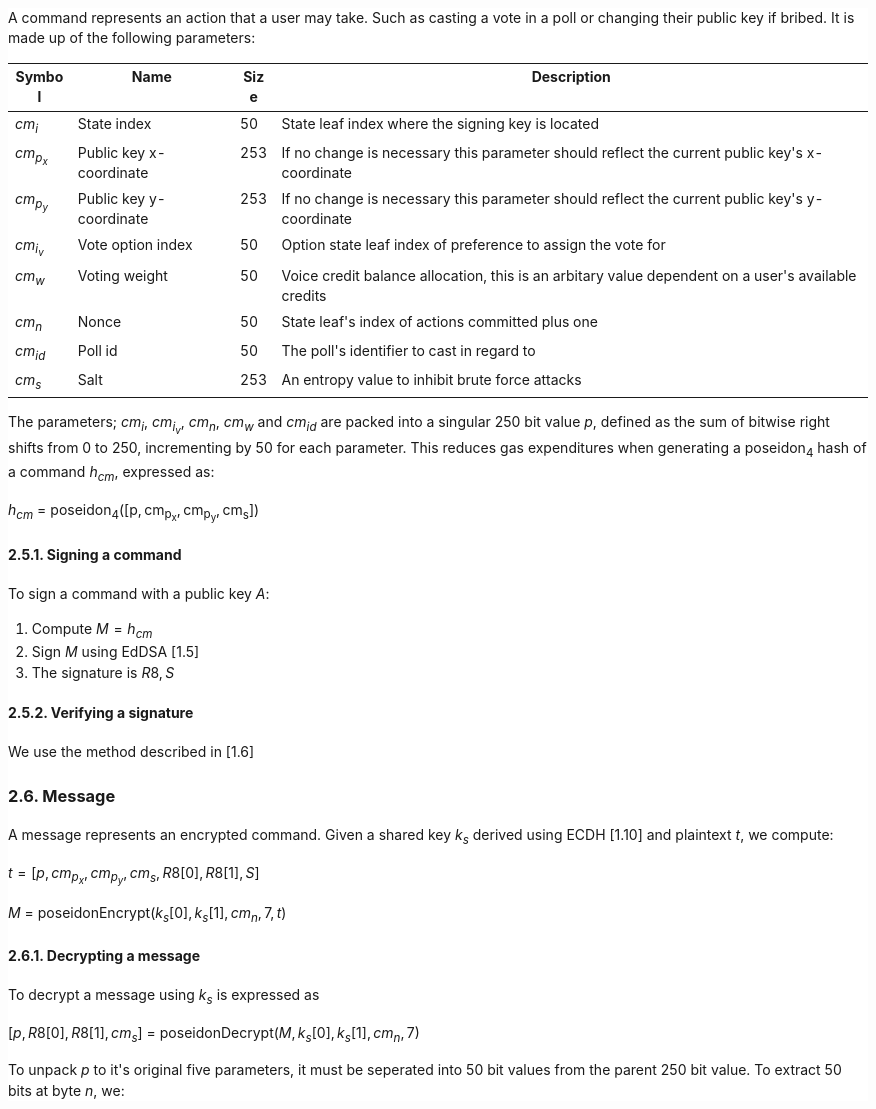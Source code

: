 A command represents an action that a user may take. Such as casting a vote in a poll or changing their public key if bribed. It is made up of the following parameters:

| Symbol       | Name                    | Size | Description                                                                                        |
| ------------ | ----------------------- | ---- | -------------------------------------------------------------------------------------------------- |
| $cm_i$       | State index             | 50   | State leaf index where the signing key is located                                                  |
| $cm_{p_{x}}$ | Public key x-coordinate | 253  | If no change is necessary this parameter should reflect the current public key's x-coordinate      |
| $cm_{p_{y}}$ | Public key y-coordinate | 253  | If no change is necessary this parameter should reflect the current public key's y-coordinate      |
| $cm_{i_{v}}$ | Vote option index       | 50   | Option state leaf index of preference to assign the vote for                                       |
| $cm_w$       | Voting weight           | 50   | Voice credit balance allocation, this is an arbitary value dependent on a user's available credits |
| $cm_n$       | Nonce                   | 50   | State leaf's index of actions committed plus one                                                   |
| $cm_{id}$    | Poll id                 | 50   | The poll's identifier to cast in regard to                                                         |
| $cm_s$       | Salt                    | 253  | An entropy value to inhibit brute force attacks                                                    |

The parameters; $cm_i$, $cm_{i_{v}}$, $cm_n$, $cm_w$ and $cm_{id}$ are packed into a singular 250 bit value $p$, defined as the sum of bitwise right shifts from 0 to 250, incrementing by 50 for each parameter. This reduces gas expenditures when generating a $\mathsf{poseidon_{4}}$ hash of a command $h_{cm}$, expressed as:

$h_{cm}$ = $\mathsf{poseidon_{4}([p, cm_{p_{x}}, cm_{p_{y}}, cm_s])}$

#### 2.5.1. Signing a command

To sign a command with a public key $A$:

1. Compute $M = h_{cm}$
2. Sign $M$ using EdDSA [1.5]
3. The signature is $R8, S$

#### 2.5.2. Verifying a signature

We use the method described in [1.6]

### 2.6. Message

A message represents an encrypted command. Given a shared key $k_s$ derived using ECDH [1.10] and plaintext $t$, we compute:

$t = [p, cm_{p_{x}}, cm_{p_{y}}, cm_s, R8[0], R8[1], S]$

$M$ = $\mathsf{poseidonEncrypt}(k_s[0], k_s[1], cm_n, 7, t)$

#### 2.6.1. Decrypting a message

To decrypt a message using $k_s$ is expressed as

$[p, R8[0], R8[1], cm_s]$ = $\mathsf{poseidonDecrypt}(M, k_s[0], k_s[1], cm_n, 7)$

To unpack $p$ to it's original five parameters, it must be seperated into 50 bit values from the parent 250 bit value. To extract 50 bits at byte $n$, we:
